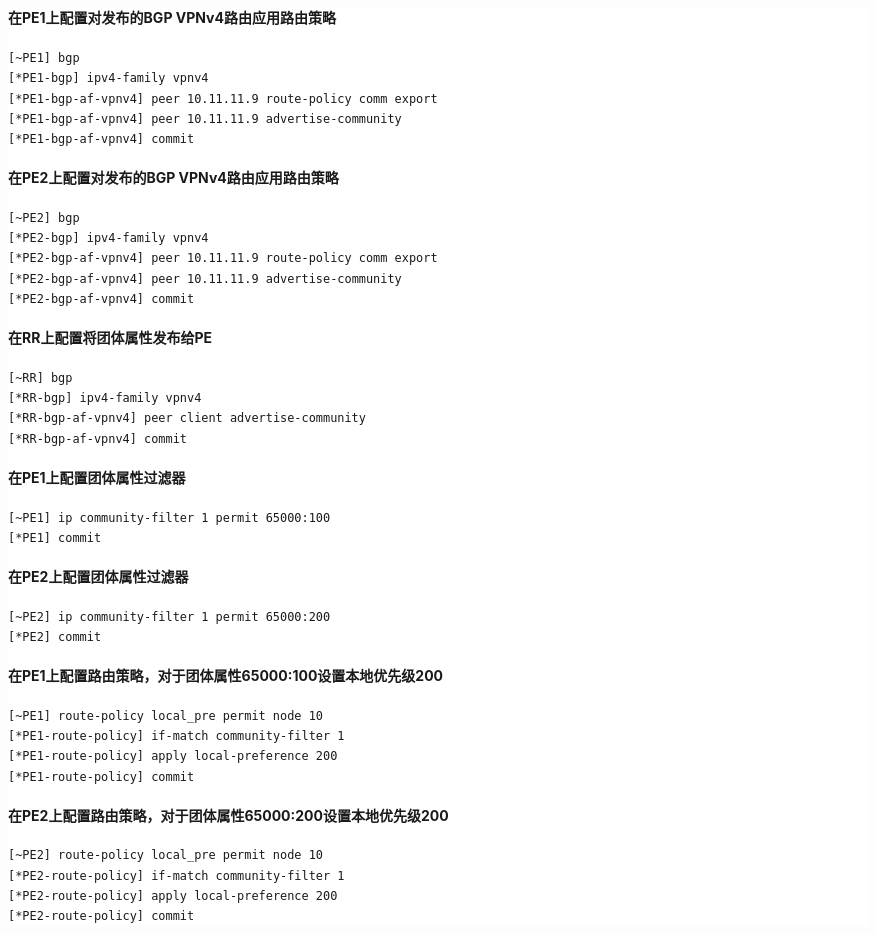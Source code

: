#### 在PE1上配置对发布的BGP VPNv4路由应用路由策略

```bash
[~PE1] bgp
[*PE1-bgp] ipv4-family vpnv4
[*PE1-bgp-af-vpnv4] peer 10.11.11.9 route-policy comm export
[*PE1-bgp-af-vpnv4] peer 10.11.11.9 advertise-community
[*PE1-bgp-af-vpnv4] commit
```

#### 在PE2上配置对发布的BGP VPNv4路由应用路由策略

```bash
[~PE2] bgp
[*PE2-bgp] ipv4-family vpnv4
[*PE2-bgp-af-vpnv4] peer 10.11.11.9 route-policy comm export
[*PE2-bgp-af-vpnv4] peer 10.11.11.9 advertise-community
[*PE2-bgp-af-vpnv4] commit
```

#### 在RR上配置将团体属性发布给PE

```bash
[~RR] bgp
[*RR-bgp] ipv4-family vpnv4
[*RR-bgp-af-vpnv4] peer client advertise-community
[*RR-bgp-af-vpnv4] commit
```

#### 在PE1上配置团体属性过滤器

```bash
[~PE1] ip community-filter 1 permit 65000:100
[*PE1] commit
```

#### 在PE2上配置团体属性过滤器

```bash
[~PE2] ip community-filter 1 permit 65000:200
[*PE2] commit
```

#### 在PE1上配置路由策略，对于团体属性65000:100设置本地优先级200

```bash
[~PE1] route-policy local_pre permit node 10
[*PE1-route-policy] if-match community-filter 1
[*PE1-route-policy] apply local-preference 200
[*PE1-route-policy] commit
```

#### 在PE2上配置路由策略，对于团体属性65000:200设置本地优先级200

```bash
[~PE2] route-policy local_pre permit node 10
[*PE2-route-policy] if-match community-filter 1
[*PE2-route-policy] apply local-preference 200
[*PE2-route-policy] commit
```
